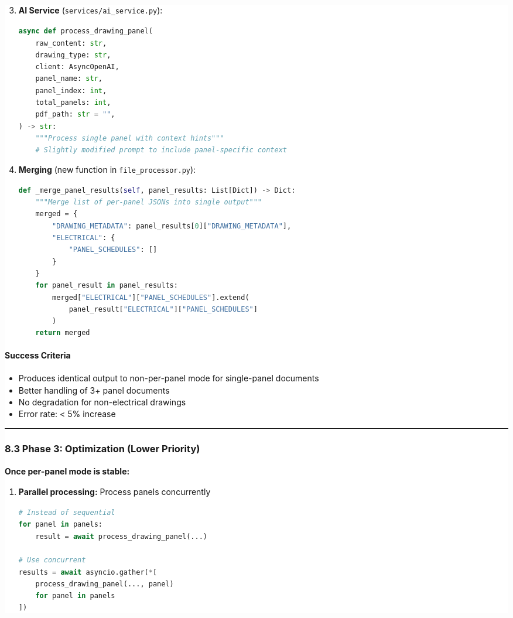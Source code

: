 3. **AI Service** (`services/ai_service.py`):
   ```python
   async def process_drawing_panel(
       raw_content: str,
       drawing_type: str,
       client: AsyncOpenAI,
       panel_name: str,
       panel_index: int,
       total_panels: int,
       pdf_path: str = "",
   ) -> str:
       """Process single panel with context hints"""
       # Slightly modified prompt to include panel-specific context
   ```

4. **Merging** (new function in `file_processor.py`):
   ```python
   def _merge_panel_results(self, panel_results: List[Dict]) -> Dict:
       """Merge list of per-panel JSONs into single output"""
       merged = {
           "DRAWING_METADATA": panel_results[0]["DRAWING_METADATA"],
           "ELECTRICAL": {
               "PANEL_SCHEDULES": []
           }
       }
       for panel_result in panel_results:
           merged["ELECTRICAL"]["PANEL_SCHEDULES"].extend(
               panel_result["ELECTRICAL"]["PANEL_SCHEDULES"]
           )
       return merged
   ```

#### Success Criteria
- Produces identical output to non-per-panel mode for single-panel documents
- Better handling of 3+ panel documents
- No degradation for non-electrical drawings
- Error rate: < 5% increase

---

### 8.3 Phase 3: Optimization (Lower Priority)
**Once per-panel mode is stable:**

1. **Parallel processing:** Process panels concurrently
   ```python
   # Instead of sequential
   for panel in panels:
       result = await process_drawing_panel(...)
   
   # Use concurrent
   results = await asyncio.gather(*[
       process_drawing_panel(..., panel)
       for panel in panels
   ])
   ```
